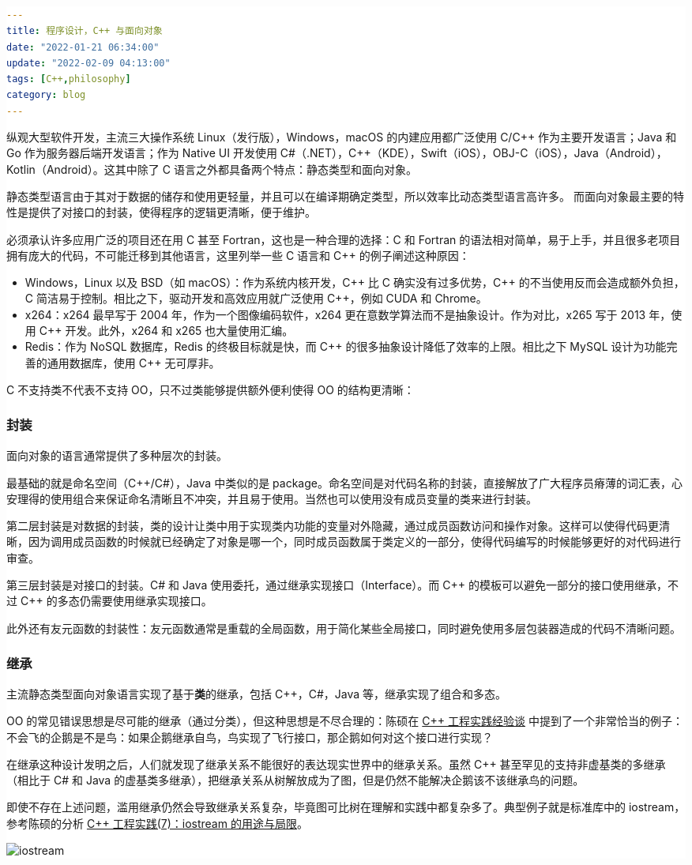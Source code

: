 ```yaml
---
title: 程序设计，C++ 与面向对象
date: "2022-01-21 06:34:00"
update: "2022-02-09 04:13:00"
tags: [C++,philosophy]
category: blog
---
```

纵观大型软件开发，主流三大操作系统 Linux（发行版），Windows，macOS 的内建应用都广泛使用 C/C++ 作为主要开发语言；Java 和 Go 作为服务器后端开发语言；作为 Native UI 开发使用 C\#（.NET），C++（KDE），Swift（iOS），OBJ-C（iOS），Java（Android），Kotlin（Android）。这其中除了 C 语言之外都具备两个特点：静态类型和面向对象。



静态类型语言由于其对于数据的储存和使用更轻量，并且可以在编译期确定类型，所以效率比动态类型语言高许多。
而面向对象最主要的特性是提供了对接口的封装，使得程序的逻辑更清晰，便于维护。

必须承认许多应用广泛的项目还在用 C 甚至 Fortran，这也是一种合理的选择：C 和 Fortran 的语法相对简单，易于上手，并且很多老项目拥有庞大的代码，不可能迁移到其他语言，这里列举一些 C 语言和 C++ 的例子阐述这种原因：

- Windows，Linux 以及 BSD（如 macOS）：作为系统内核开发，C++ 比 C 确实没有过多优势，C++ 的不当使用反而会造成额外负担，C 简洁易于控制。相比之下，驱动开发和高效应用就广泛使用 C++，例如 CUDA 和 Chrome。
- x264：x264 最早写于 2004 年，作为一个图像编码软件，x264 更在意数学算法而不是抽象设计。作为对比，x265 写于 2013 年，使用 C++ 开发。此外，x264 和 x265 也大量使用汇编。
- Redis：作为 NoSQL 数据库，Redis 的终极目标就是快，而 C++ 的很多抽象设计降低了效率的上限。相比之下 MySQL 设计为功能完善的通用数据库，使用 C++ 无可厚非。

C 不支持类不代表不支持 OO，只不过类能够提供额外便利使得 OO 的结构更清晰：

### 封装

面向对象的语言通常提供了多种层次的封装。

最基础的就是命名空间（C++/C\#），Java 中类似的是 package。命名空间是对代码名称的封装，直接解放了广大程序员瘠薄的词汇表，心安理得的使用组合来保证命名清晰且不冲突，并且易于使用。当然也可以使用没有成员变量的类来进行封装。

第二层封装是对数据的封装，类的设计让类中用于实现类内功能的变量对外隐藏，通过成员函数访问和操作对象。这样可以使得代码更清晰，因为调用成员函数的时候就已经确定了对象是哪一个，同时成员函数属于类定义的一部分，使得代码编写的时候能够更好的对代码进行审查。

第三层封装是对接口的封装。C\# 和 Java 使用委托，通过继承实现接口（Interface）。而 C++ 的模板可以避免一部分的接口使用继承，不过 C++ 的多态仍需要使用继承实现接口。

此外还有友元函数的封装性：友元函数通常是重载的全局函数，用于简化某些全局接口，同时避免使用多层包装器造成的代码不清晰问题。

### 继承

主流静态类型面向对象语言实现了基于**类**的继承，包括 C++，C\#，Java 等，继承实现了组合和多态。

OO 的常见错误思想是尽可能的继承（通过分类），但这种思想是不尽合理的：陈硕在 [C++ 工程实践经验谈](https://github.s3.amazonaws.com/downloads/chenshuo/documents/CppPractice.pdf) 中提到了一个非常恰当的例子：不会飞的企鹅是不是鸟：如果企鹅继承自鸟，鸟实现了飞行接口，那企鹅如何对这个接口进行实现？

在继承这种设计发明之后，人们就发现了继承关系不能很好的表达现实世界中的继承关系。虽然 C++ 甚至罕见的支持非虚基类的多继承（相比于 C\# 和 Java 的虚基类多继承），把继承关系从树解放成为了图，但是仍然不能解决企鹅该不该继承鸟的问题。

即使不存在上述问题，滥用继承仍然会导致继承关系复杂，毕竟图可比树在理解和实践中都复杂多了。典型例子就是标准库中的 iostream，参考陈硕的分析 [C++ 工程实践(7)：iostream 的用途与局限](https://www.cnblogs.com/Solstice/archive/2011/07/17/2108715.html)。

![iostream](//static.nykz.org/blog/images/2022-01-21/iostream.avif "candark")


[^1]: 出自《C++ 语言的设计和演化》第十二章。